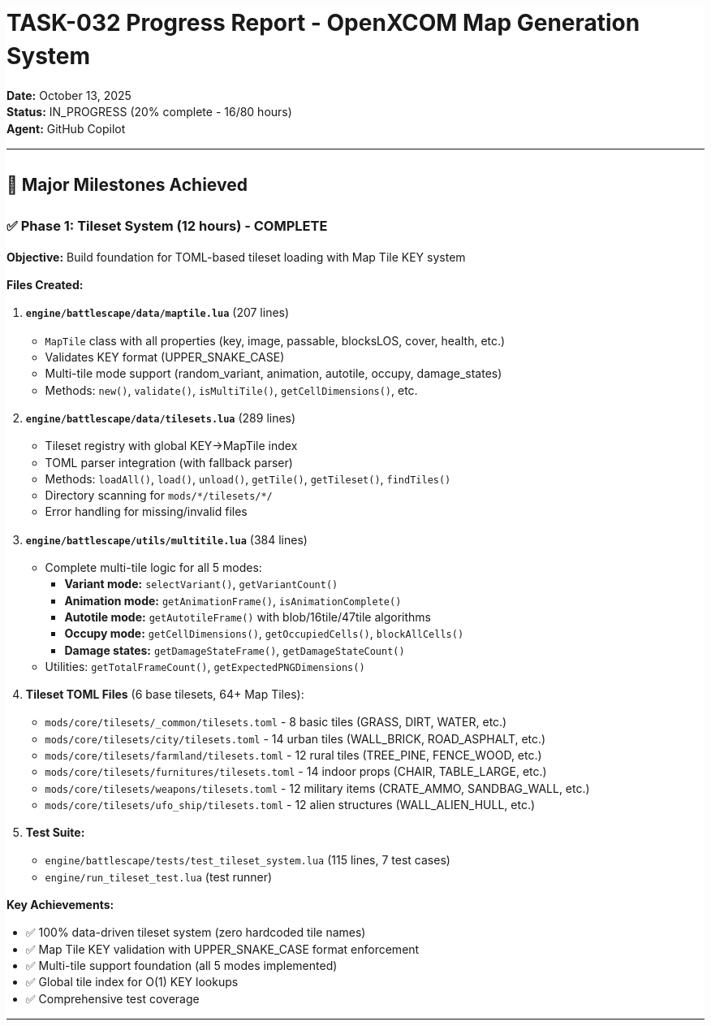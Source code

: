 # TASK-032 Progress Report - OpenXCOM Map Generation System

**Date:** October 13, 2025  
**Status:** IN_PROGRESS (20% complete - 16/80 hours)  
**Agent:** GitHub Copilot

---

## 🎉 Major Milestones Achieved

### ✅ Phase 1: Tileset System (12 hours) - COMPLETE

**Objective:** Build foundation for TOML-based tileset loading with Map Tile KEY system

**Files Created:**
1. **`engine/battlescape/data/maptile.lua`** (207 lines)
   - `MapTile` class with all properties (key, image, passable, blocksLOS, cover, health, etc.)
   - Validates KEY format (UPPER_SNAKE_CASE)
   - Multi-tile mode support (random_variant, animation, autotile, occupy, damage_states)
   - Methods: `new()`, `validate()`, `isMultiTile()`, `getCellDimensions()`, etc.

2. **`engine/battlescape/data/tilesets.lua`** (289 lines)
   - Tileset registry with global KEY→MapTile index
   - TOML parser integration (with fallback parser)
   - Methods: `loadAll()`, `load()`, `unload()`, `getTile()`, `getTileset()`, `findTiles()`
   - Directory scanning for `mods/*/tilesets/*/`
   - Error handling for missing/invalid files

3. **`engine/battlescape/utils/multitile.lua`** (384 lines)
   - Complete multi-tile logic for all 5 modes:
     - **Variant mode:** `selectVariant()`, `getVariantCount()`
     - **Animation mode:** `getAnimationFrame()`, `isAnimationComplete()`
     - **Autotile mode:** `getAutotileFrame()` with blob/16tile/47tile algorithms
     - **Occupy mode:** `getCellDimensions()`, `getOccupiedCells()`, `blockAllCells()`
     - **Damage states:** `getDamageStateFrame()`, `getDamageStateCount()`
   - Utilities: `getTotalFrameCount()`, `getExpectedPNGDimensions()`

4. **Tileset TOML Files** (6 base tilesets, 64+ Map Tiles):
   - `mods/core/tilesets/_common/tilesets.toml` - 8 basic tiles (GRASS, DIRT, WATER, etc.)
   - `mods/core/tilesets/city/tilesets.toml` - 14 urban tiles (WALL_BRICK, ROAD_ASPHALT, etc.)
   - `mods/core/tilesets/farmland/tilesets.toml` - 12 rural tiles (TREE_PINE, FENCE_WOOD, etc.)
   - `mods/core/tilesets/furnitures/tilesets.toml` - 14 indoor props (CHAIR, TABLE_LARGE, etc.)
   - `mods/core/tilesets/weapons/tilesets.toml` - 12 military items (CRATE_AMMO, SANDBAG_WALL, etc.)
   - `mods/core/tilesets/ufo_ship/tilesets.toml` - 12 alien structures (WALL_ALIEN_HULL, etc.)

5. **Test Suite:**
   - `engine/battlescape/tests/test_tileset_system.lua` (115 lines, 7 test cases)
   - `engine/run_tileset_test.lua` (test runner)

**Key Achievements:**
- ✅ 100% data-driven tileset system (zero hardcoded tile names)
- ✅ Map Tile KEY validation with UPPER_SNAKE_CASE format enforcement
- ✅ Multi-tile support foundation (all 5 modes implemented)
- ✅ Global tile index for O(1) KEY lookups
- ✅ Comprehensive test coverage

---